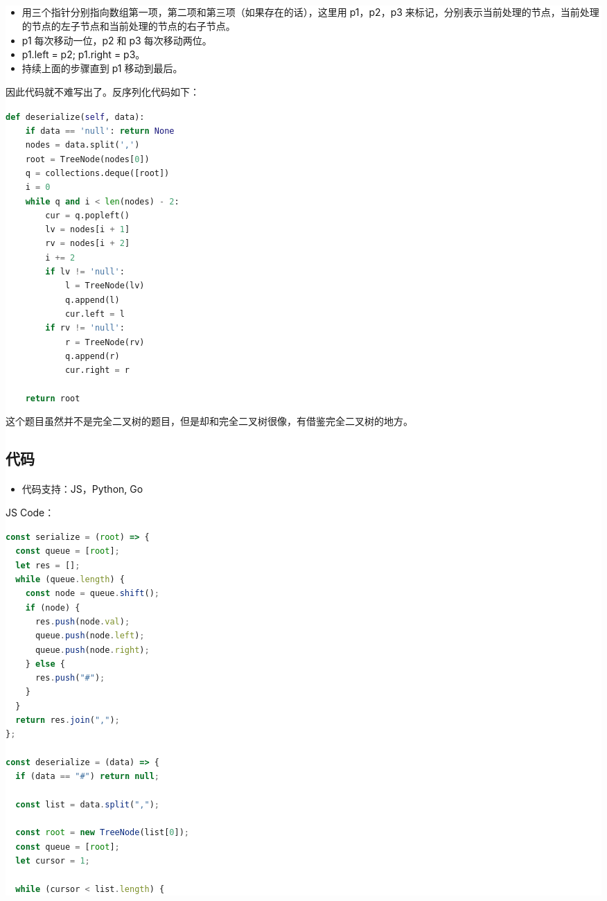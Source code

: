 - 用三个指针分别指向数组第一项，第二项和第三项（如果存在的话），这里用 p1，p2，p3 来标记，分别表示当前处理的节点，当前处理的节点的左子节点和当前处理的节点的右子节点。
- p1 每次移动一位，p2 和 p3 每次移动两位。
- p1.left = p2; p1.right = p3。
- 持续上面的步骤直到 p1 移动到最后。

因此代码就不难写出了。反序列化代码如下：

```py
def deserialize(self, data):
    if data == 'null': return None
    nodes = data.split(',')
    root = TreeNode(nodes[0])
    q = collections.deque([root])
    i = 0
    while q and i < len(nodes) - 2:
        cur = q.popleft()
        lv = nodes[i + 1]
        rv = nodes[i + 2]
        i += 2
        if lv != 'null':
            l = TreeNode(lv)
            q.append(l)
            cur.left = l
        if rv != 'null':
            r = TreeNode(rv)
            q.append(r)
            cur.right = r

    return root
```

这个题目虽然并不是完全二叉树的题目，但是却和完全二叉树很像，有借鉴完全二叉树的地方。

## 代码

- 代码支持：JS，Python, Go

JS Code：

```js
const serialize = (root) => {
  const queue = [root];
  let res = [];
  while (queue.length) {
    const node = queue.shift();
    if (node) {
      res.push(node.val);
      queue.push(node.left);
      queue.push(node.right);
    } else {
      res.push("#");
    }
  }
  return res.join(",");
};

const deserialize = (data) => {
  if (data == "#") return null;

  const list = data.split(",");

  const root = new TreeNode(list[0]);
  const queue = [root];
  let cursor = 1;

  while (cursor < list.length) {
```